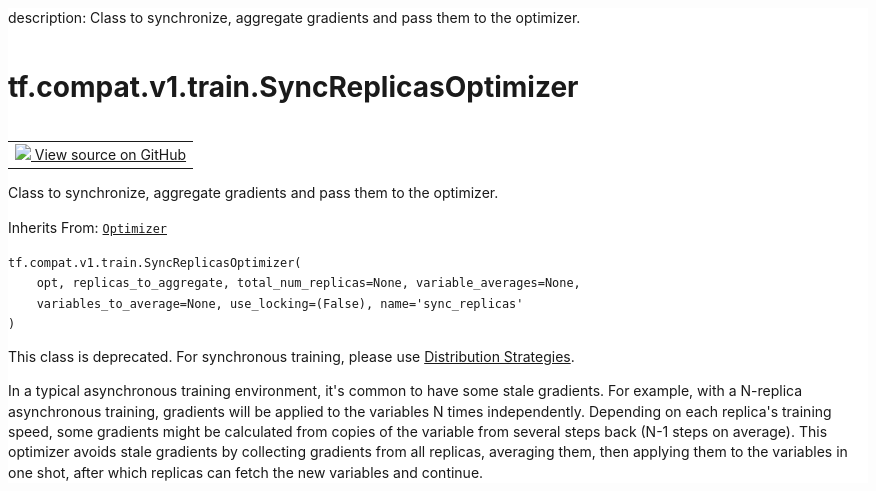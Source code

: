 description: Class to synchronize, aggregate gradients and pass them to the optimizer.

<div itemscope itemtype="http://developers.google.com/ReferenceObject">
<meta itemprop="name" content="tf.compat.v1.train.SyncReplicasOptimizer" />
<meta itemprop="path" content="Stable" />
<meta itemprop="property" content="__init__"/>
<meta itemprop="property" content="apply_gradients"/>
<meta itemprop="property" content="compute_gradients"/>
<meta itemprop="property" content="get_chief_queue_runner"/>
<meta itemprop="property" content="get_init_tokens_op"/>
<meta itemprop="property" content="get_name"/>
<meta itemprop="property" content="get_slot"/>
<meta itemprop="property" content="get_slot_names"/>
<meta itemprop="property" content="make_session_run_hook"/>
<meta itemprop="property" content="minimize"/>
<meta itemprop="property" content="variables"/>
<meta itemprop="property" content="GATE_GRAPH"/>
<meta itemprop="property" content="GATE_NONE"/>
<meta itemprop="property" content="GATE_OP"/>
</div>

# tf.compat.v1.train.SyncReplicasOptimizer



<table class="tfo-notebook-buttons tfo-api nocontent" align="left">
<td>
  <a target="_blank" href="https://github.com/tensorflow/tensorflow/blob/r2.3/tensorflow/python/training/sync_replicas_optimizer.py#L45-L462">
    <img src="https://www.tensorflow.org/images/GitHub-Mark-32px.png" />
    View source on GitHub
  </a>
</td>
</table>



Class to synchronize, aggregate gradients and pass them to the optimizer.

Inherits From: [`Optimizer`](../../../../tf/compat/v1/train/Optimizer.md)

<pre class="devsite-click-to-copy prettyprint lang-py tfo-signature-link">
<code>tf.compat.v1.train.SyncReplicasOptimizer(
    opt, replicas_to_aggregate, total_num_replicas=None, variable_averages=None,
    variables_to_average=None, use_locking=(False), name='sync_replicas'
)
</code></pre>





This class is deprecated. For synchronous training, please use [Distribution
Strategies](https://github.com/tensorflow/tensorflow/tree/master/tensorflow/contrib/distribute).

In a typical asynchronous training environment, it's common to have some
stale gradients. For example, with a N-replica asynchronous training,
gradients will be applied to the variables N times independently. Depending
on each replica's training speed, some gradients might be calculated from
copies of the variable from several steps back (N-1 steps on average). This
optimizer avoids stale gradients by collecting gradients from all replicas,
averaging them, then applying them to the variables in one shot, after
which replicas can fetch the new variables and continue.
